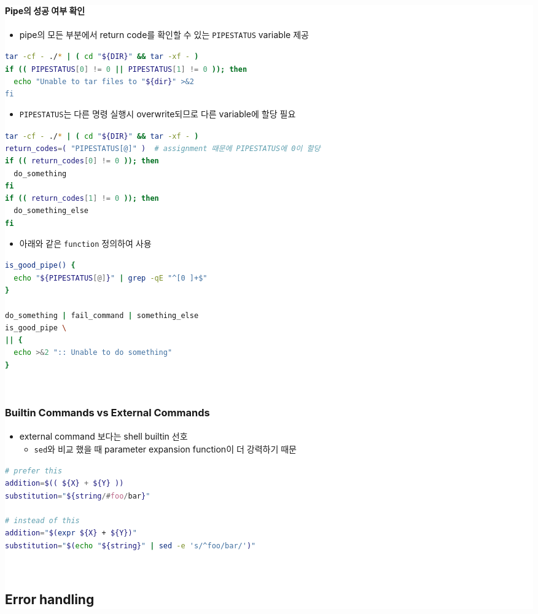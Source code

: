 ```sh
```

#### Pipe의 성공 여부 확인
* pipe의 모든 부분에서 return code를 확인할 수 있는 `PIPESTATUS` variable 제공
```sh
tar -cf - ./* | ( cd "${DIR}" && tar -xf - )
if (( PIPESTATUS[0] != 0 || PIPESTATUS[1] != 0 )); then
  echo "Unable to tar files to "${dir}" >&2
fi
```

* `PIPESTATUS`는 다른 명령 실행시 overwrite되므로 다른 variable에 할당 필요
```sh
tar -cf - ./* | ( cd "${DIR}" && tar -xf - )
return_codes=( "PIPESTATUS[@]" )  # assignment 때문에 PIPESTATUS에 0이 할당
if (( return_codes[0] != 0 )); then
  do_something
fi
if (( return_codes[1] != 0 )); then
  do_something_else
fi
```

* 아래와 같은 `function` 정의하여 사용
```sh
is_good_pipe() {
  echo "${PIPESTATUS[@]}" | grep -qE "^[0 ]+$"
}

do_something | fail_command | something_else
is_good_pipe \
|| {
  echo >&2 ":: Unable to do something"
}
```

<br>

### Builtin Commands vs External Commands
* external command 보다는 shell builtin 선호
  * `sed`와 비교 했을 때 parameter expansion function이 더 강력하기 때문

```sh
# prefer this
addition=$(( ${X} + ${Y} ))
substitution="${string/#foo/bar}"

# instead of this
addition="$(expr ${X} + ${Y})"
substitution="$(echo "${string}" | sed -e 's/^foo/bar/')"
```

<br>

## Error handling
